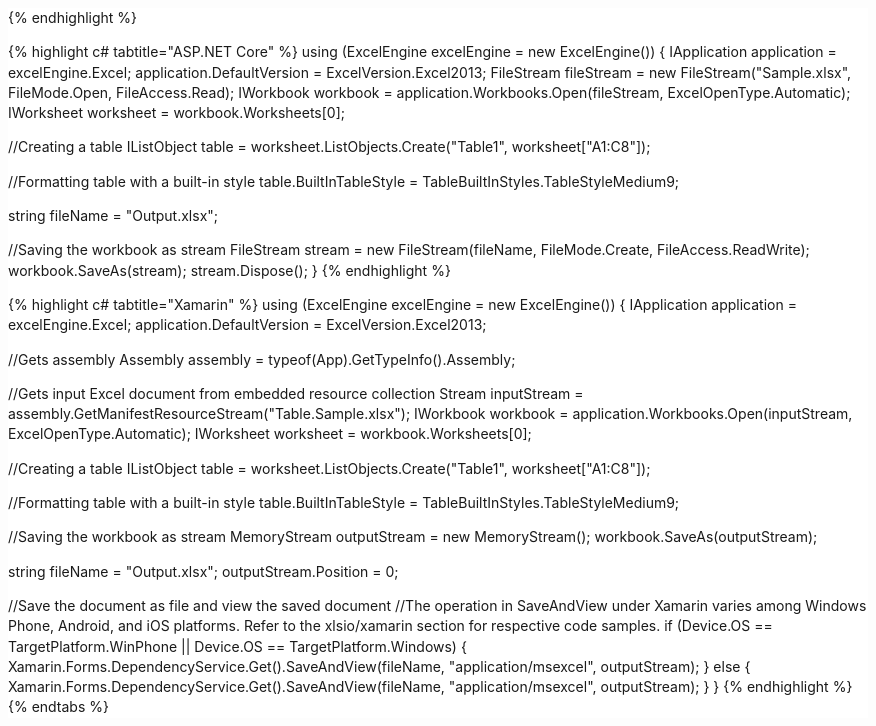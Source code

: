 {% endhighlight %}

{% highlight c# tabtitle="ASP.NET Core" %}
using (ExcelEngine excelEngine = new ExcelEngine())
{
  IApplication application = excelEngine.Excel;
  application.DefaultVersion = ExcelVersion.Excel2013;
  FileStream fileStream = new FileStream("Sample.xlsx", FileMode.Open, FileAccess.Read);
  IWorkbook workbook = application.Workbooks.Open(fileStream, ExcelOpenType.Automatic);
  IWorksheet worksheet = workbook.Worksheets[0];

  //Creating a table
  IListObject table = worksheet.ListObjects.Create("Table1", worksheet["A1:C8"]);

  //Formatting table with a built-in style
  table.BuiltInTableStyle = TableBuiltInStyles.TableStyleMedium9;

  string fileName = "Output.xlsx";

  //Saving the workbook as stream
  FileStream stream = new FileStream(fileName, FileMode.Create, FileAccess.ReadWrite);
  workbook.SaveAs(stream);
  stream.Dispose();
}
{% endhighlight %}

{% highlight c# tabtitle="Xamarin" %}
using (ExcelEngine excelEngine = new ExcelEngine())
{
  IApplication application = excelEngine.Excel;
  application.DefaultVersion = ExcelVersion.Excel2013;

  //Gets assembly
  Assembly assembly = typeof(App).GetTypeInfo().Assembly;

  //Gets input Excel document from embedded resource collection
  Stream inputStream = assembly.GetManifestResourceStream("Table.Sample.xlsx");
  IWorkbook workbook = application.Workbooks.Open(inputStream, ExcelOpenType.Automatic);
  IWorksheet worksheet = workbook.Worksheets[0];

  //Creating a table
  IListObject table = worksheet.ListObjects.Create("Table1", worksheet["A1:C8"]);

  //Formatting table with a built-in style
  table.BuiltInTableStyle = TableBuiltInStyles.TableStyleMedium9;

  //Saving the workbook as stream
  MemoryStream outputStream = new MemoryStream();
  workbook.SaveAs(outputStream);

  string fileName = "Output.xlsx";
  outputStream.Position = 0;

  //Save the document as file and view the saved document
  //The operation in SaveAndView under Xamarin varies among Windows Phone, Android, and iOS platforms. Refer to the xlsio/xamarin section for respective code samples.
  if (Device.OS == TargetPlatform.WinPhone || Device.OS == TargetPlatform.Windows)
  {
    Xamarin.Forms.DependencyService.Get<ISaveWindowsPhone>().SaveAndView(fileName, "application/msexcel", outputStream);
  }
  else
  {
    Xamarin.Forms.DependencyService.Get<ISave>().SaveAndView(fileName, "application/msexcel", outputStream);
  }
}
{% endhighlight %}
{% endtabs %}  
